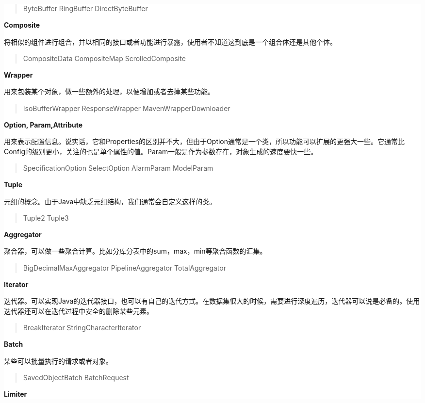 > ByteBuffer
> RingBuffer
> DirectByteBuffer

**Composite**

将相似的组件进行组合，并以相同的接口或者功能进行暴露，使用者不知道这到底是一个组合体还是其他个体。

> CompositeData
> CompositeMap
> ScrolledComposite

**Wrapper**

用来包装某个对象，做一些额外的处理，以便增加或者去掉某些功能。

> IsoBufferWrapper
> ResponseWrapper
> MavenWrapperDownloader

**Option, Param,Attribute**

用来表示配置信息。说实话，它和Properties的区别并不大，但由于Option通常是一个类，所以功能可以扩展的更强大一些。它通常比Config的级别更小，关注的也是单个属性的值。Param一般是作为参数存在，对象生成的速度要快一些。

> SpecificationOption
> SelectOption
> AlarmParam
> ModelParam

**Tuple**

元组的概念。由于Java中缺乏元组结构，我们通常会自定义这样的类。

> Tuple2
> Tuple3

**Aggregator**

聚合器，可以做一些聚合计算。比如分库分表中的sum，max，min等聚合函数的汇集。

> BigDecimalMaxAggregator
> PipelineAggregator
> TotalAggregator

**Iterator**

迭代器。可以实现Java的迭代器接口，也可以有自己的迭代方式。在数据集很大的时候，需要进行深度遍历，迭代器可以说是必备的。使用迭代器还可以在迭代过程中安全的删除某些元素。

> BreakIterator
> StringCharacterIterator

**Batch**

某些可以批量执行的请求或者对象。

> SavedObjectBatch
> BatchRequest

**Limiter**
